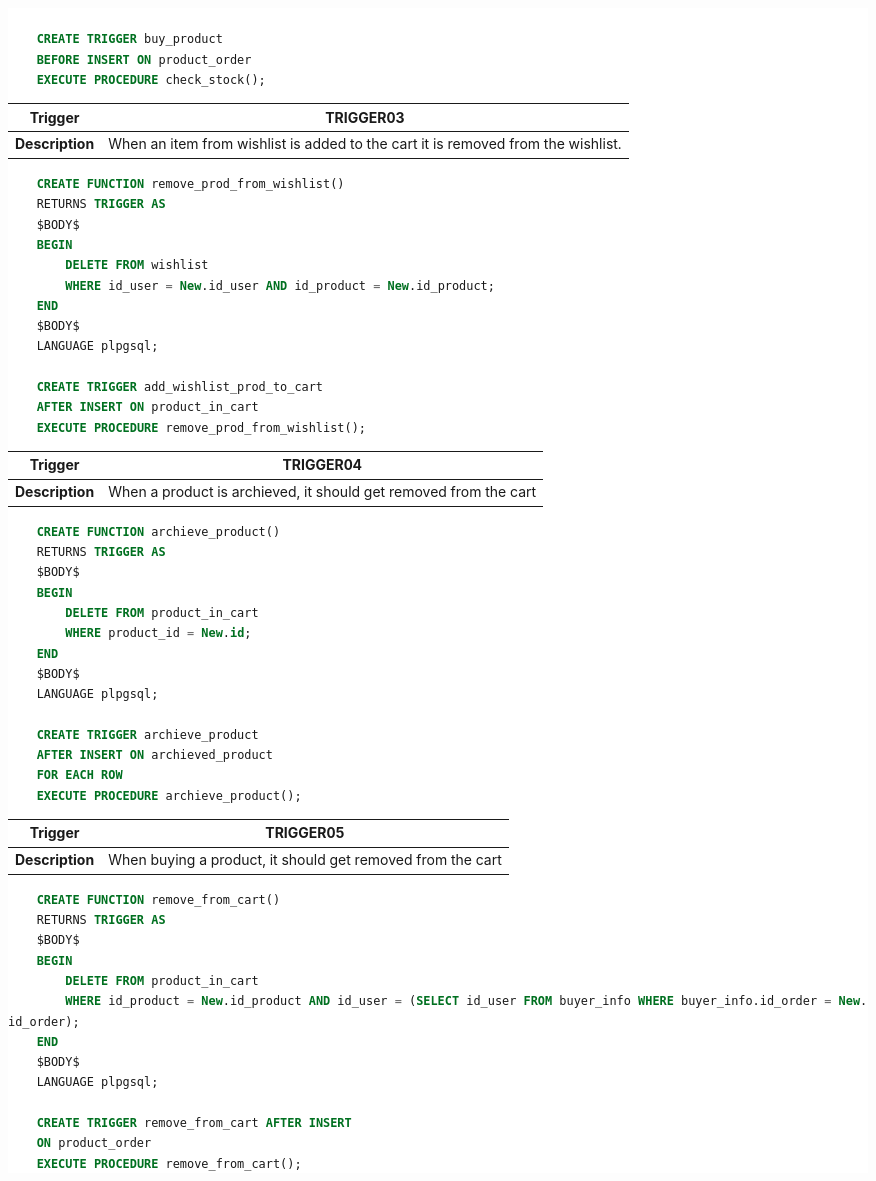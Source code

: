 ```sql

    CREATE TRIGGER buy_product
    BEFORE INSERT ON product_order
    EXECUTE PROCEDURE check_stock();
```

| **Trigger** | **TRIGGER03** |
|-------------|---------------|
| **Description** | When an item from wishlist is added to the cart it is removed from the wishlist. |

```sql
    CREATE FUNCTION remove_prod_from_wishlist()
    RETURNS TRIGGER AS
    $BODY$
    BEGIN
        DELETE FROM wishlist
        WHERE id_user = New.id_user AND id_product = New.id_product;
    END
    $BODY$
    LANGUAGE plpgsql;

    CREATE TRIGGER add_wishlist_prod_to_cart 
    AFTER INSERT ON product_in_cart
    EXECUTE PROCEDURE remove_prod_from_wishlist();
```

| **Trigger** | **TRIGGER04** |
|-------------|---------------|
| **Description** | When a product is archieved, it should get removed from the cart |
```sql
    CREATE FUNCTION archieve_product()
    RETURNS TRIGGER AS
    $BODY$
    BEGIN 
        DELETE FROM product_in_cart
        WHERE product_id = New.id;
    END
    $BODY$
    LANGUAGE plpgsql;

    CREATE TRIGGER archieve_product 
    AFTER INSERT ON archieved_product
    FOR EACH ROW
    EXECUTE PROCEDURE archieve_product();
```

| **Trigger** | **TRIGGER05** |
|-------------|---------------|
| **Description** | When buying a product, it should get removed from the cart |
```sql
    CREATE FUNCTION remove_from_cart() 
    RETURNS TRIGGER AS
    $BODY$
    BEGIN   
        DELETE FROM product_in_cart
        WHERE id_product = New.id_product AND id_user = (SELECT id_user FROM buyer_info WHERE buyer_info.id_order = New.id_order);
    END
    $BODY$
    LANGUAGE plpgsql;

    CREATE TRIGGER remove_from_cart AFTER INSERT 
    ON product_order
    EXECUTE PROCEDURE remove_from_cart();
```